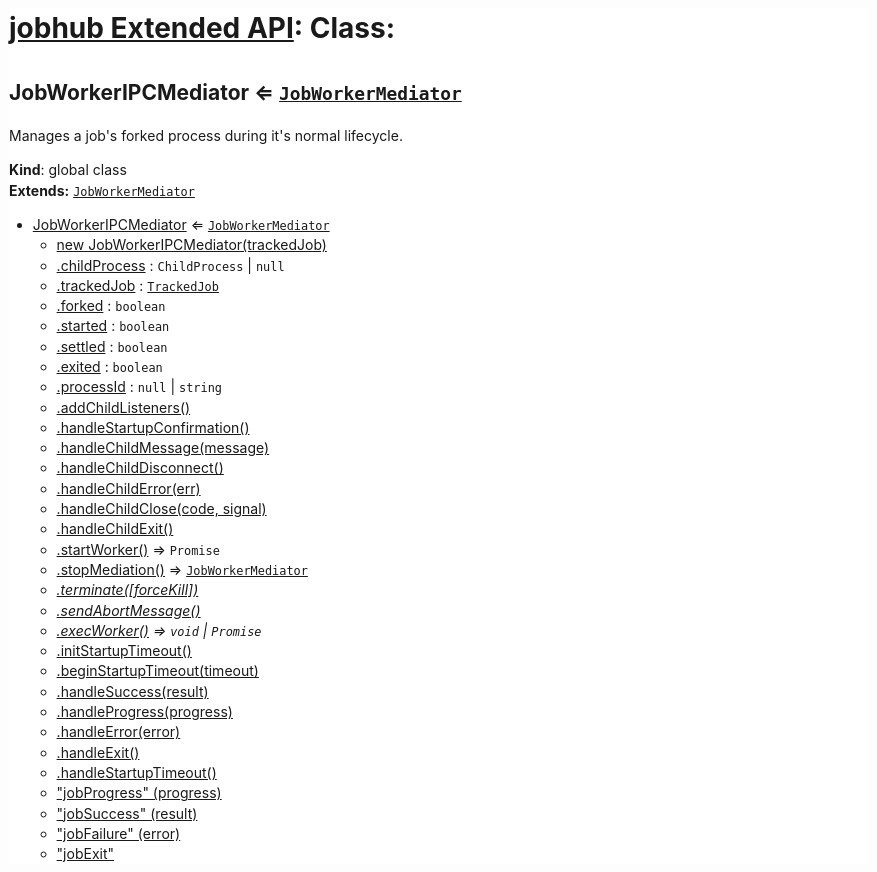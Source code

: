 # [jobhub Extended API](README.md): Class:

<a name="JobWorkerIPCMediator"></a>

## JobWorkerIPCMediator ⇐ <code>[JobWorkerMediator](JobWorkerMediator.md#JobWorkerMediator)</code>
Manages a job's forked process during it's normal lifecycle.

**Kind**: global class  
**Extends:** <code>[JobWorkerMediator](JobWorkerMediator.md#JobWorkerMediator)</code>  

* [JobWorkerIPCMediator](JobWorkerIPCMediator.md#JobWorkerIPCMediator) ⇐ <code>[JobWorkerMediator](JobWorkerMediator.md#JobWorkerMediator)</code>
    * [new JobWorkerIPCMediator(trackedJob)](JobWorkerIPCMediator.md#JobWorkerIPCMediator)
    * [.childProcess](JobWorkerIPCMediator.md#JobWorkerIPCMediator+childProcess) : <code>ChildProcess</code> &#124; <code>null</code>
    * [.trackedJob](JobWorkerIPCMediator.md#JobWorkerMediator+trackedJob) : <code>[TrackedJob](TrackedJob.md#TrackedJob)</code>
    * [.forked](JobWorkerIPCMediator.md#JobWorkerMediator+forked) : <code>boolean</code>
    * [.started](JobWorkerIPCMediator.md#JobWorkerMediator+started) : <code>boolean</code>
    * [.settled](JobWorkerIPCMediator.md#JobWorkerMediator+settled) : <code>boolean</code>
    * [.exited](JobWorkerIPCMediator.md#JobWorkerMediator+exited) : <code>boolean</code>
    * [.processId](JobWorkerIPCMediator.md#JobWorkerMediator+processId) : <code>null</code> &#124; <code>string</code>
    * [.addChildListeners()](JobWorkerIPCMediator.md#JobWorkerIPCMediator+addChildListeners)
    * [.handleStartupConfirmation()](JobWorkerIPCMediator.md#JobWorkerIPCMediator+handleStartupConfirmation)
    * [.handleChildMessage(message)](JobWorkerIPCMediator.md#JobWorkerIPCMediator+handleChildMessage)
    * [.handleChildDisconnect()](JobWorkerIPCMediator.md#JobWorkerIPCMediator+handleChildDisconnect)
    * [.handleChildError(err)](JobWorkerIPCMediator.md#JobWorkerIPCMediator+handleChildError)
    * [.handleChildClose(code, signal)](JobWorkerIPCMediator.md#JobWorkerIPCMediator+handleChildClose)
    * [.handleChildExit()](JobWorkerIPCMediator.md#JobWorkerIPCMediator+handleChildExit)
    * [.startWorker()](JobWorkerIPCMediator.md#JobWorkerMediator+startWorker) ⇒ <code>Promise</code>
    * [.stopMediation()](JobWorkerIPCMediator.md#JobWorkerMediator+stopMediation) ⇒ <code>[JobWorkerMediator](JobWorkerMediator.md#JobWorkerMediator)</code>
    * *[.terminate([forceKill])](JobWorkerIPCMediator.md#JobWorkerMediator+terminate)*
    * *[.sendAbortMessage()](JobWorkerIPCMediator.md#JobWorkerMediator+sendAbortMessage)*
    * *[.execWorker()](JobWorkerIPCMediator.md#JobWorkerMediator+execWorker) ⇒ <code>void</code> &#124; <code>Promise</code>*
    * [.initStartupTimeout()](JobWorkerIPCMediator.md#JobWorkerMediator+initStartupTimeout)
    * [.beginStartupTimeout(timeout)](JobWorkerIPCMediator.md#JobWorkerMediator+beginStartupTimeout)
    * [.handleSuccess(result)](JobWorkerIPCMediator.md#JobWorkerMediator+handleSuccess)
    * [.handleProgress(progress)](JobWorkerIPCMediator.md#JobWorkerMediator+handleProgress)
    * [.handleError(error)](JobWorkerIPCMediator.md#JobWorkerMediator+handleError)
    * [.handleExit()](JobWorkerIPCMediator.md#JobWorkerMediator+handleExit)
    * [.handleStartupTimeout()](JobWorkerIPCMediator.md#JobWorkerMediator+handleStartupTimeout)
    * ["jobProgress" (progress)](JobWorkerIPCMediator.md#JobWorkerMediator+event_jobProgress)
    * ["jobSuccess" (result)](JobWorkerIPCMediator.md#JobWorkerMediator+event_jobSuccess)
    * ["jobFailure" (error)](JobWorkerIPCMediator.md#JobWorkerMediator+event_jobFailure)
    * ["jobExit"](JobWorkerIPCMediator.md#JobWorkerMediator+event_jobExit)
